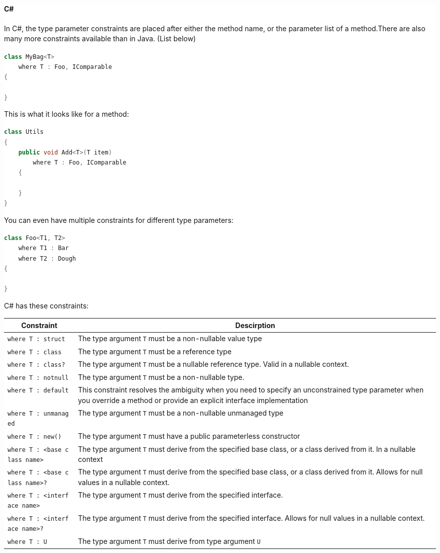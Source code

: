 #### C#

In C#, the type parameter constraints are placed after either the method name, or the parameter list of a method.There are also many more constraints available than in Java. (List below)

```csharp
class MyBag<T>
    where T : Foo, IComparable
{

}
```

This is what it looks like for a method:

```csharp
class Utils
{
    public void Add<T>(T item)
        where T : Foo, IComparable
    {
        
    }
}
```

You can even have multiple constraints for different type parameters:

```csharp
class Foo<T1, T2>
    where T1 : Bar
    where T2 : Dough
{

}
```

C# has these constraints:

| Constraint                        | Descirption             |
|-----------------------------------|--------------|
| ``where T : struct``              | The type argument ``T`` must be a non-nullable value type
| ``where T : class``               | The type argument ``T`` must be a reference type
| ``where T : class?``              | The type argument ``T`` must be a nullable reference type. Valid in a nullable context.
| ``where T : notnull``             | The type argument ``T`` must be a non-nullable type.
| ``where T : default``             | This constraint resolves the ambiguity when you need to specify an unconstrained type parameter when you override a method or provide an explicit interface implementation
| ``where T : unmanaged``           | The type argument ``T`` must be a non-nullable unmanaged type
| ``where T : new()``               | The type argument ``T`` must have a public parameterless constructor
| ``where T : <base class name>``   | The type argument ``T`` must derive from the specified base class, or a class derived from it. In a nullable context 
| ``where T : <base class name>?``  | The type argument ``T`` must derive from the specified base class, or a class derived from it. Allows for null values in a nullable context.
| ``where T : <interface name>``    | The type argument ``T`` must derive from the specified interface.
| ``where T : <interface name>?``   | The type argument ``T`` must derive from the specified interface. Allows for null values in a nullable context.
| ``where T : U``                   | The type argument ``T`` must derive from type argument ``U``
